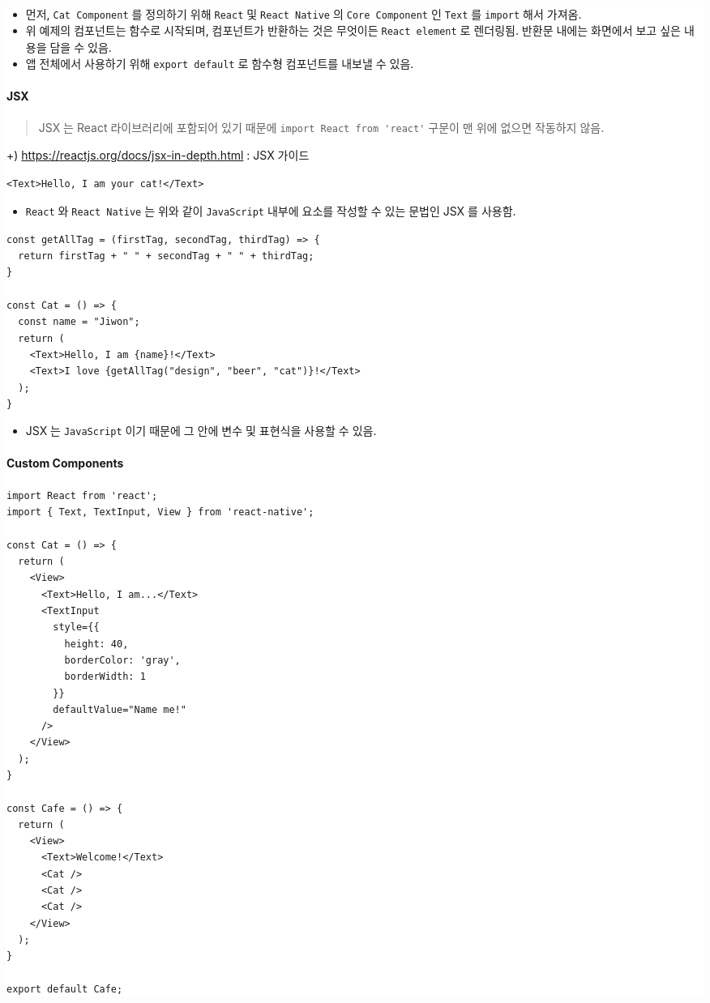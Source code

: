 - 먼저, `Cat Component` 를 정의하기 위해 `React` 및 `React Native` 의 `Core Component` 인 `Text` 를 `import` 해서 가져옴.
- 위 예제의 컴포넌트는 함수로 시작되며, 컴포넌트가 반환하는 것은 무엇이든 `React element` 로 렌더링됨. 반환문 내에는 화면에서 보고 싶은 내용을 담을 수 있음.
- 앱 전체에서 사용하기 위해 `export default` 로 함수형 컴포넌트를 내보낼 수 있음.

#### JSX

> JSX 는 React 라이브러리에 포함되어 있기 때문에 `import React from 'react'` 구문이 맨 위에 없으면 작동하지 않음.

+) https://reactjs.org/docs/jsx-in-depth.html : JSX 가이드

```
<Text>Hello, I am your cat!</Text>
```

- `React` 와 `React Native` 는 위와 같이 `JavaScript` 내부에 요소를 작성할 수 있는 문법인 JSX 를 사용함.

```
const getAllTag = (firstTag, secondTag, thirdTag) => {
  return firstTag + " " + secondTag + " " + thirdTag;
}

const Cat = () => {
  const name = "Jiwon";
  return (
    <Text>Hello, I am {name}!</Text>
    <Text>I love {getAllTag("design", "beer", "cat")}!</Text>
  );
}
```

- JSX 는 `JavaScript` 이기 때문에 그 안에 변수 및 표현식을 사용할 수 있음.

#### Custom Components

```
import React from 'react';
import { Text, TextInput, View } from 'react-native';

const Cat = () => {
  return (
    <View>
      <Text>Hello, I am...</Text>
      <TextInput
        style={{
          height: 40,
          borderColor: 'gray',
          borderWidth: 1
        }}
        defaultValue="Name me!"
      />
    </View>
  );
}

const Cafe = () => {
  return (
    <View>
      <Text>Welcome!</Text>
      <Cat />
      <Cat />
      <Cat />
    </View>
  );
}

export default Cafe;
```